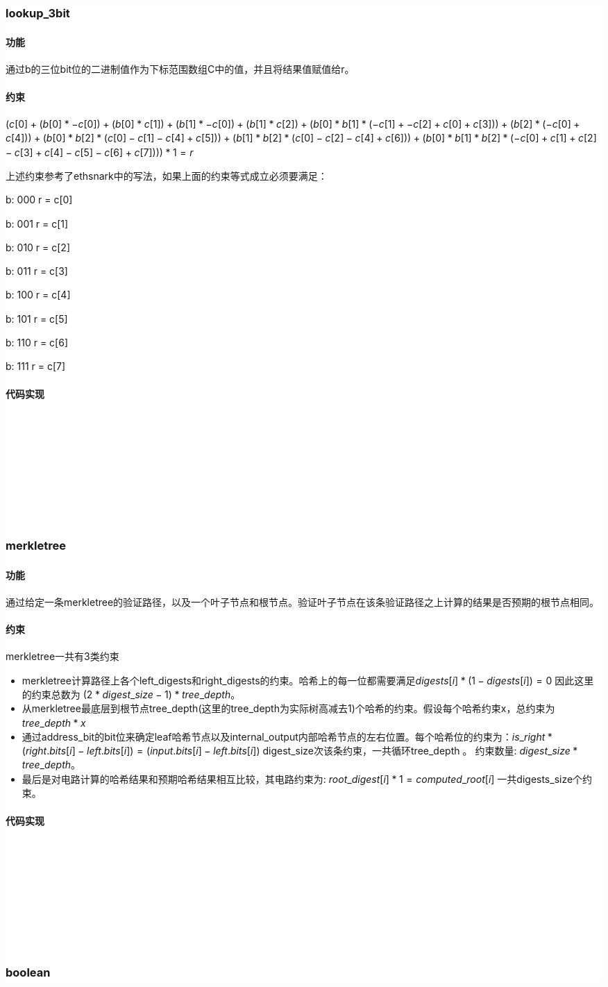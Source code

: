### lookup_3bit

#### 功能

通过b的三位bit位的二进制值作为下标范围数组C中的值，并且将结果值赋值给r。

#### 约束

$(c[0]+(b[0]*-c[0])+(b[0]*c[1])+(b[1]*-c[0])+(b[1]*c[2])+(b[0]*b[1]*(-c[1] + -c[2] + c[0]+c[3]))+(b[2]*(-c[0]+c[4])) + (b[0]*b[2]*(c[0]-c[1]-c[4]+c[5])) + (b[1]*b[2]*(c[0]-c[2]-c[4]+c[6])) + (b[0]*b[1]*b[2]*(-c[0]+c[1]+c[2]-c[3]+c[4]-c[5]-c[6]+c[7]))) * 1 = r$

上述约束参考了ethsnark中的写法，如果上面的约束等式成立必须要满足：

b: 000   r = c[0]

b: 001   r = c[1]

b: 010   r = c[2]

b: 011   r = c[3]

b: 100   r = c[4]

b: 101   r = c[5]

b: 110   r = c[6]

b: 111   r = c[7]

#### 代码实现

![](../lookup_3bit.rs#L1)

### merkletree

#### 功能

通过给定一条merkletree的验证路径，以及一个叶子节点和根节点。验证叶子节点在该条验证路径之上计算的结果是否预期的根节点相同。

#### 约束

merkletree一共有3类约束

* merkletree计算路径上各个left_digests和right_digests的约束。哈希上的每一位都需要满足$digests[i]*(1-digests[i]) = 0$ 因此这里的约束总数为 $(2*digest\_size-1)*tree\_depth$。
* 从merkletree最底层到根节点tree_depth(这里的tree_depth为实际树高减去1)个哈希的约束。假设每个哈希约束x，总约束为$tree\_depth*x$
* 通过address_bit的bit位来确定leaf哈希节点以及internal_output内部哈希节点的左右位置。每个哈希位的约束为：$is\_right * (right.bits[i] - left.bits[i]) = (input.bits[i] - left.bits[i])$  digest_size次该条约束，一共循环tree_depth 。 约束数量: $digest\_size*tree\_depth$。
* 最后是对电路计算的哈希结果和预期哈希结果相互比较，其电路约束为: $root\_digest[i] * 1 = computed\_root[i]$  一共digests_size个约束。

#### 代码实现

![](../merkletree.rs#L1)

### boolean
